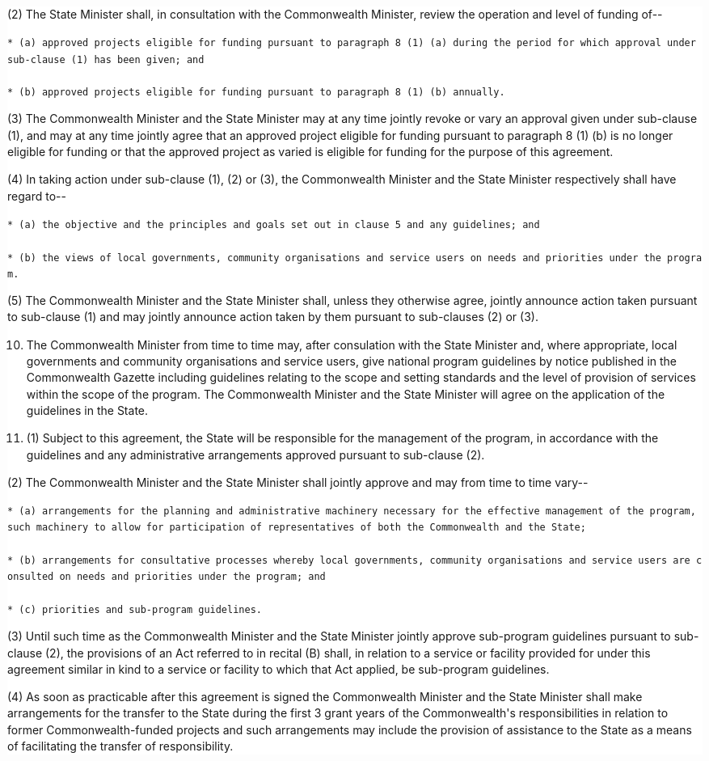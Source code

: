 (2) The State Minister shall, in consultation with the Commonwealth Minister, review the operation and level of funding of--

    * (a) approved projects eligible for funding pursuant to paragraph 8 (1) (a) during the period for which approval under sub-clause (1) has been given; and

    * (b) approved projects eligible for funding pursuant to paragraph 8 (1) (b) annually.

(3) The Commonwealth Minister and the State Minister may at any time jointly revoke or vary an approval given under sub-clause (1), and may at any time jointly agree that an approved project eligible for funding pursuant to paragraph 8 (1) (b) is no longer eligible for funding or that the approved project as varied is eligible for funding for the purpose of this agreement.

(4) In taking action under sub-clause (1), (2) or (3), the Commonwealth Minister and the State Minister respectively shall have regard to--

    * (a) the objective and the principles and goals set out in clause 5 and any guidelines; and

    * (b) the views of local governments, community organisations and service users on needs and priorities under the program.

(5) The Commonwealth Minister and the State Minister shall, unless they otherwise agree, jointly announce action taken pursuant to sub-clause (1) and may jointly announce action taken by them pursuant to sub-clauses (2) or (3).

10.	The Commonwealth Minister from time to time may, after consulation with the State Minister and, where appropriate, local governments and community organisations and service users, give national program guidelines by notice published in the Commonwealth Gazette including guidelines relating to the scope and setting standards and the level of provision of services within the scope of the program. The Commonwealth Minister and the State Minister will agree on the application of the guidelines in the State.

11.	(1)	Subject to this agreement, the State will be responsible for the management of the program, in accordance with the guidelines and any administrative arrangements approved pursuant to sub-clause (2).

(2) The Commonwealth Minister and the State Minister shall jointly approve and may from time to time vary--

    * (a) arrangements for the planning and administrative machinery necessary for the effective management of the program, such machinery to allow for participation of representatives of both the Commonwealth and the State;

    * (b) arrangements for consultative processes whereby local governments, community organisations and service users are consulted on needs and priorities under the program; and

    * (c) priorities and sub-program guidelines.

(3) Until such time as the Commonwealth Minister and the State Minister jointly approve sub-program guidelines pursuant to sub-clause (2), the provisions of an Act referred to in recital (B) shall, in relation to a service or facility provided for under this agreement similar in kind to a service or facility to which that Act applied, be sub-program guidelines.

(4) As soon as practicable after this agreement is signed the Commonwealth Minister and the State Minister shall make arrangements for the transfer to the State during the first 3 grant years of the Commonwealth's responsibilities in relation to former Commonwealth-funded projects and such arrangements may include the provision of assistance to the State as a means of facilitating the transfer of responsibility.
